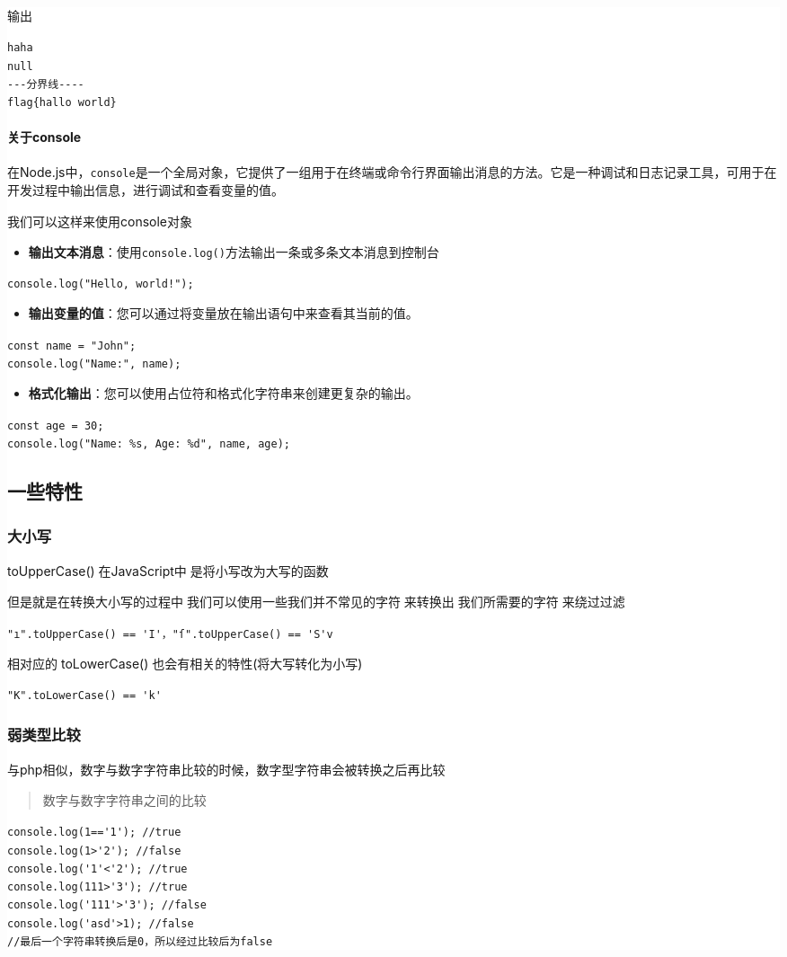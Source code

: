 输出

```plain
haha
null
---分界线----
flag{hallo world}
```

#### 关于console

在Node.js中，`console`是一个全局对象，它提供了一组用于在终端或命令行界面输出消息的方法。它是一种调试和日志记录工具，可用于在开发过程中输出信息，进行调试和查看变量的值。

我们可以这样来使用console对象

-   **输出文本消息**：使用`console.log()`方法输出一条或多条文本消息到控制台

```plain
console.log("Hello, world!");
```

-   **输出变量的值**：您可以通过将变量放在输出语句中来查看其当前的值。

```plain
const name = "John";
console.log("Name:", name);
```

-   **格式化输出**：您可以使用占位符和格式化字符串来创建更复杂的输出。

```plain
const age = 30;
console.log("Name: %s, Age: %d", name, age);
```

## 一些特性

### 大小写

toUpperCase() 在JavaScript中 是将小写改为大写的函数

但是就是在转换大小写的过程中 我们可以使用一些我们并不常见的字符 来转换出 我们所需要的字符 来绕过过滤

```plain
"ı".toUpperCase() == 'I'，"ſ".toUpperCase() == 'S'v
```

相对应的 toLowerCase() 也会有相关的特性(将大写转化为小写)

```plain
"K".toLowerCase() == 'k'
```

### 弱类型比较

与php相似，数字与数字字符串比较的时候，数字型字符串会被转换之后再比较

> 数字与数字字符串之间的比较

```plain
console.log(1=='1'); //true
console.log(1>'2'); //false
console.log('1'<'2'); //true
console.log(111>'3'); //true
console.log('111'>'3'); //false
console.log('asd'>1); //false
//最后一个字符串转换后是0，所以经过比较后为false
```
